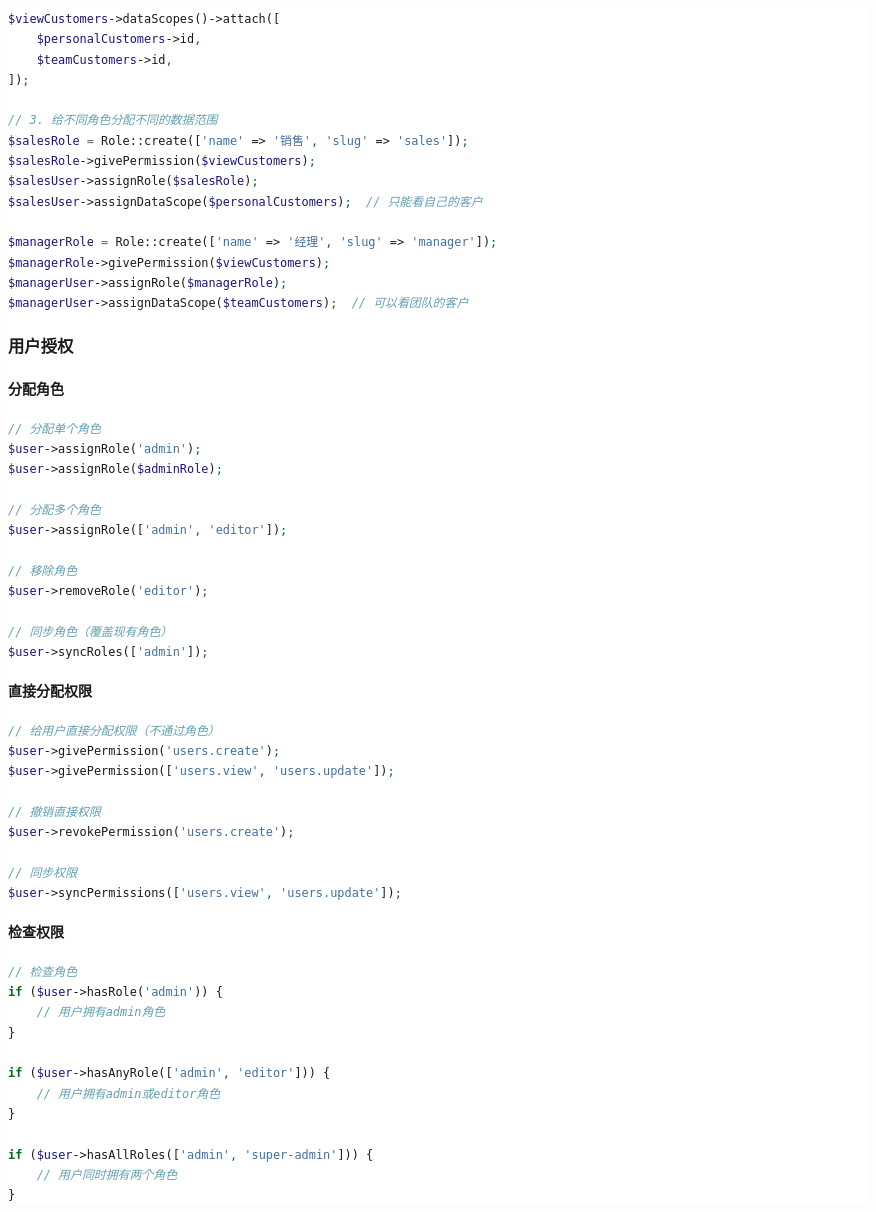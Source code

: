 ```php
$viewCustomers->dataScopes()->attach([
    $personalCustomers->id,
    $teamCustomers->id,
]);

// 3. 给不同角色分配不同的数据范围
$salesRole = Role::create(['name' => '销售', 'slug' => 'sales']);
$salesRole->givePermission($viewCustomers);
$salesUser->assignRole($salesRole);
$salesUser->assignDataScope($personalCustomers);  // 只能看自己的客户

$managerRole = Role::create(['name' => '经理', 'slug' => 'manager']);
$managerRole->givePermission($viewCustomers);
$managerUser->assignRole($managerRole);
$managerUser->assignDataScope($teamCustomers);  // 可以看团队的客户
```

### 用户授权

#### 分配角色

```php
// 分配单个角色
$user->assignRole('admin');
$user->assignRole($adminRole);

// 分配多个角色
$user->assignRole(['admin', 'editor']);

// 移除角色
$user->removeRole('editor');

// 同步角色（覆盖现有角色）
$user->syncRoles(['admin']);
```

#### 直接分配权限

```php
// 给用户直接分配权限（不通过角色）
$user->givePermission('users.create');
$user->givePermission(['users.view', 'users.update']);

// 撤销直接权限
$user->revokePermission('users.create');

// 同步权限
$user->syncPermissions(['users.view', 'users.update']);
```

#### 检查权限

```php
// 检查角色
if ($user->hasRole('admin')) {
    // 用户拥有admin角色
}

if ($user->hasAnyRole(['admin', 'editor'])) {
    // 用户拥有admin或editor角色
}

if ($user->hasAllRoles(['admin', 'super-admin'])) {
    // 用户同时拥有两个角色
}
```